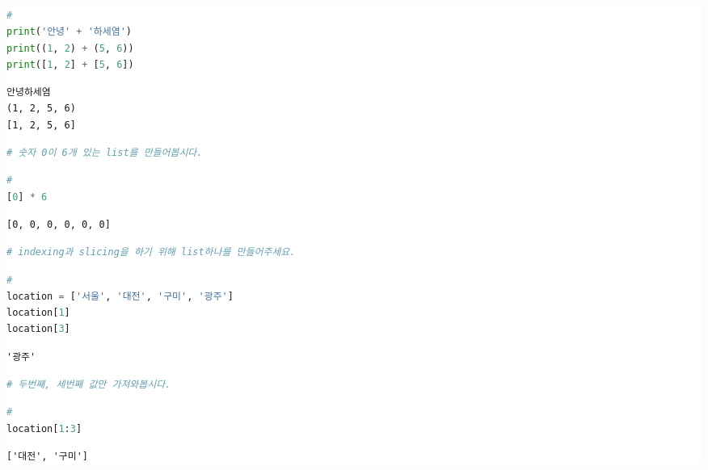 
```python
#
print('안녕' + '하세염')
print((1, 2) + (5, 6))
print([1, 2] + [5, 6])
```

    안녕하세염
    (1, 2, 5, 6)
    [1, 2, 5, 6]
    


```python
# 숫자 0이 6개 있는 list를 만들어봅시다.
```


```python
#
[0] * 6
```




    [0, 0, 0, 0, 0, 0]




```python
# indexing과 slicing을 하기 위해 list하나를 만들어주세요.
```


```python
#
location = ['서울', '대전', '구미', '광주']
location[1]
location[3]
```




    '광주'




```python
# 두번째, 세번째 값만 가져와봅시다.
```


```python
#
location[1:3]
```




    ['대전', '구미']


